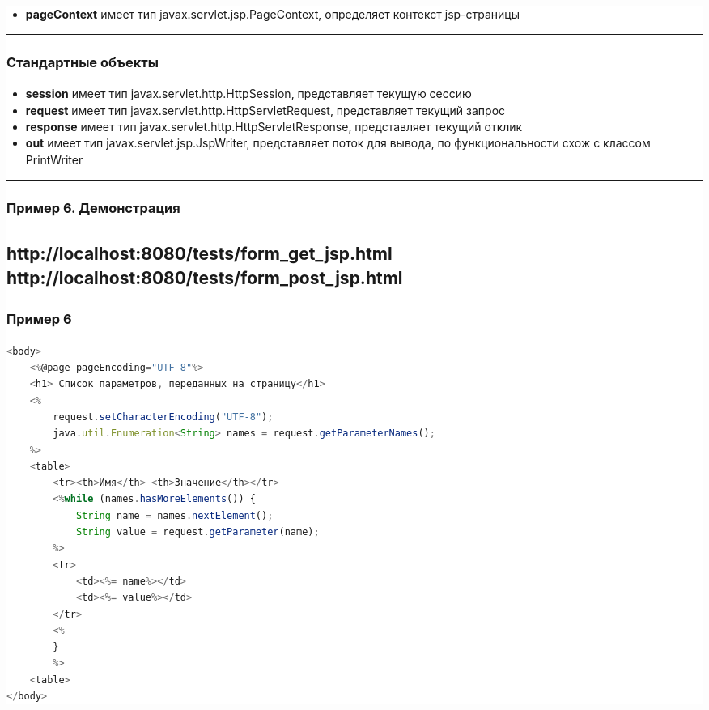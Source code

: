  - **pageContext** имеет тип javax.servlet.jsp.PageContext, определяет контекст jsp-страницы
---
### Стандартные объекты
 - **session** имеет тип javax.servlet.http.HttpSession, представляет текущую сессию
 - **request** имеет тип javax.servlet.http.HttpServletRequest, представляет текущий запрос
 - **response** имеет тип javax.servlet.http.HttpServletResponse, представляет текущий отклик
 - **out** имеет тип javax.servlet.jsp.JspWriter, представляет поток для вывода, по функциональности схож с классом PrintWriter
---
### Пример 6. Демонстрация​
http://localhost:8080/tests/form_get_jsp.html
http://localhost:8080/tests/form_post_jsp.html
---
### Пример 6
```js 
<body> 
    <%@page pageEncoding="UTF-8"%> 
    <h1> Список параметров, переданных на страницу</h1>
    <%
        request.setCharacterEncoding("UTF-8");
        java.util.Enumeration<String> names = request.getParameterNames();
    %>
    <table>
        <tr><th>Имя</th> <th>Значение</th></tr>
        <%while (names.hasMoreElements()) {
            String name = names.nextElement();
            String value = request.getParameter(name);
        %>
        <tr>
            <td><%= name%></td>
            <td><%= value%></td> 
        </tr>
        <%
        }
        %>
    <table>  
</body>
```